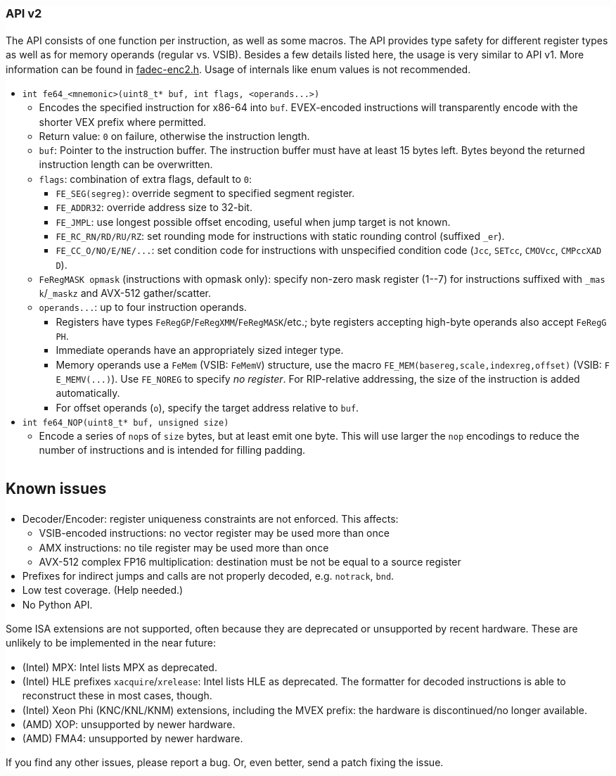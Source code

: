 ### API v2

The API consists of one function per instruction, as well as some macros. The API provides type safety for different register types as well as for memory operands (regular vs. VSIB). Besides a few details listed here, the usage is very similar to API v1. More information can be found in [fadec-enc2.h](fadec-enc2.h). Usage of internals like enum values is not recommended.

- `int fe64_<mnemonic>(uint8_t* buf, int flags, <operands...>)`
    - Encodes the specified instruction for x86-64 into `buf`. EVEX-encoded instructions will transparently encode with the shorter VEX prefix where permitted.
    - Return value: `0` on failure, otherwise the instruction length.
    - `buf`: Pointer to the instruction buffer. The instruction buffer must have at least 15 bytes left. Bytes beyond the returned instruction length can be overwritten.
    - `flags`: combination of extra flags, default to `0`:
        - `FE_SEG(segreg)`: override segment to specified segment register.
        - `FE_ADDR32`: override address size to 32-bit.
        - `FE_JMPL`: use longest possible offset encoding, useful when jump target is not known.
        - `FE_RC_RN/RD/RU/RZ`: set rounding mode for instructions with static rounding control (suffixed `_er`).
        - `FE_CC_O/NO/E/NE/...`: set condition code for instructions with unspecified condition code (`Jcc`, `SETcc`, `CMOVcc`, `CMPccXADD`).
    - `FeRegMASK opmask` (instructions with opmask only): specify non-zero mask register (1--7) for instructions suffixed with `_mask`/`_maskz` and AVX-512 gather/scatter.
    - `operands...`: up to four instruction operands.
        - Registers have types `FeRegGP`/`FeRegXMM`/`FeRegMASK`/etc.; byte registers accepting high-byte operands also accept `FeRegGPH`.
        - Immediate operands have an appropriately sized integer type.
        - Memory operands use a `FeMem` (VSIB: `FeMemV`) structure, use the macro `FE_MEM(basereg,scale,indexreg,offset)` (VSIB: `FE_MEMV(...)`). Use `FE_NOREG` to specify _no register_. For RIP-relative addressing, the size of the instruction is added automatically.
        - For offset operands (`o`), specify the target address relative to `buf`.
- `int fe64_NOP(uint8_t* buf, unsigned size)`
    - Encode a series of `nop`s of `size` bytes, but at least emit one byte. This will use larger the `nop` encodings to reduce the number of instructions and is intended for filling padding.

## Known issues
- Decoder/Encoder: register uniqueness constraints are not enforced. This affects:
    - VSIB-encoded instructions: no vector register may be used more than once
    - AMX instructions: no tile register may be used more than once
    - AVX-512 complex FP16 multiplication: destination must be not be equal to a source register
- Prefixes for indirect jumps and calls are not properly decoded, e.g. `notrack`, `bnd`.
- Low test coverage. (Help needed.)
- No Python API.

Some ISA extensions are not supported, often because they are deprecated or unsupported by recent hardware. These are unlikely to be implemented in the near future:

- (Intel) MPX: Intel lists MPX as deprecated.
- (Intel) HLE prefixes `xacquire`/`xrelease`: Intel lists HLE as deprecated. The formatter for decoded instructions is able to reconstruct these in most cases, though.
- (Intel) Xeon Phi (KNC/KNL/KNM) extensions, including the MVEX prefix: the hardware is discontinued/no longer available.
- (AMD) XOP: unsupported by newer hardware.
- (AMD) FMA4: unsupported by newer hardware.

If you find any other issues, please report a bug. Or, even better, send a patch fixing the issue.
